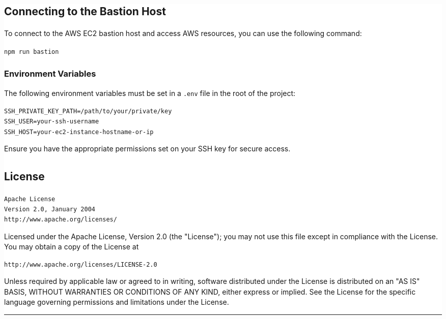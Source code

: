 ## Connecting to the Bastion Host

To connect to the AWS EC2 bastion host and access AWS resources, you can use the following command:

```bash
npm run bastion
```

### Environment Variables

The following environment variables must be set in a `.env` file in the root of the project:

```
SSH_PRIVATE_KEY_PATH=/path/to/your/private/key
SSH_USER=your-ssh-username
SSH_HOST=your-ec2-instance-hostname-or-ip
```

Ensure you have the appropriate permissions set on your SSH key for secure access.

## License

    Apache License
    Version 2.0, January 2004
    http://www.apache.org/licenses/

Licensed under the Apache License, Version 2.0 (the "License");
you may not use this file except in compliance with the License.
You may obtain a copy of the License at

    http://www.apache.org/licenses/LICENSE-2.0

Unless required by applicable law or agreed to in writing, software
distributed under the License is distributed on an "AS IS" BASIS,
WITHOUT WARRANTIES OR CONDITIONS OF ANY KIND, either express or implied.
See the License for the specific language governing permissions and
limitations under the License.

---